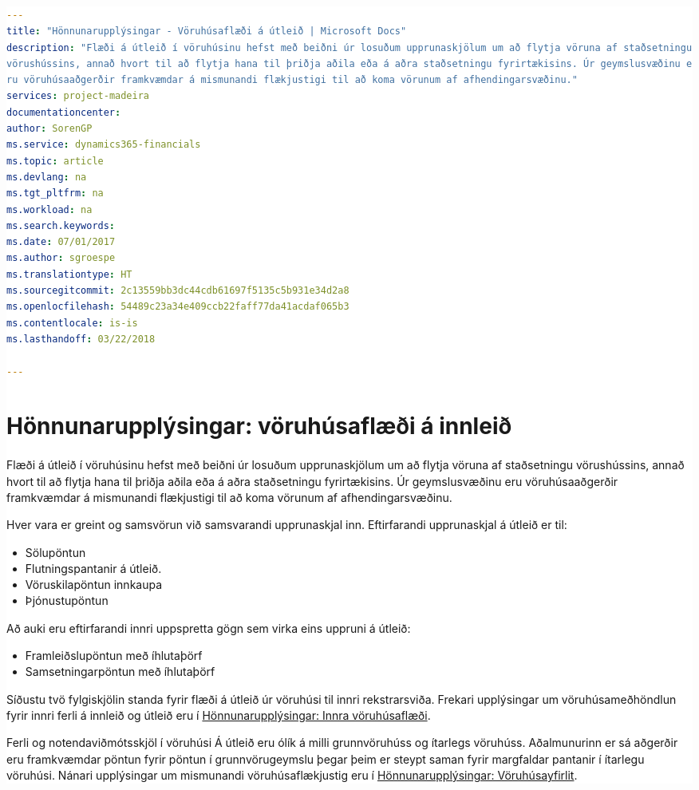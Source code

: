 ```yaml
---
title: "Hönnunarupplýsingar - Vöruhúsaflæði á útleið | Microsoft Docs"
description: "Flæði á útleið í vöruhúsinu hefst með beiðni úr losuðum upprunaskjölum um að flytja vöruna af staðsetningu vörushússins, annað hvort til að flytja hana til þriðja aðila eða á aðra staðsetningu fyrirtækisins. Úr geymslusvæðinu eru vöruhúsaaðgerðir framkvæmdar á mismunandi flækjustigi til að koma vörunum af afhendingarsvæðinu."
services: project-madeira
documentationcenter: 
author: SorenGP
ms.service: dynamics365-financials
ms.topic: article
ms.devlang: na
ms.tgt_pltfrm: na
ms.workload: na
ms.search.keywords: 
ms.date: 07/01/2017
ms.author: sgroespe
ms.translationtype: HT
ms.sourcegitcommit: 2c13559bb3dc44cdb61697f5135c5b931e34d2a8
ms.openlocfilehash: 54489c23a34e409ccb22faff77da41acdaf065b3
ms.contentlocale: is-is
ms.lasthandoff: 03/22/2018

---
```

# <a name="design-details-outbound-warehouse-flow"></a>Hönnunarupplýsingar: vöruhúsaflæði á innleið
Flæði á útleið í vöruhúsinu hefst með beiðni úr losuðum upprunaskjölum um að flytja vöruna af staðsetningu vörushússins, annað hvort til að flytja hana til þriðja aðila eða á aðra staðsetningu fyrirtækisins. Úr geymslusvæðinu eru vöruhúsaaðgerðir framkvæmdar á mismunandi flækjustigi til að koma vörunum af afhendingarsvæðinu.  

 Hver vara er greint og samsvörun við samsvarandi upprunaskjal inn. Eftirfarandi upprunaskjal á útleið er til:  

- Sölupöntun  
- Flutningspantanir á útleið.  
- Vöruskilapöntun innkaupa  
- Þjónustupöntun  

Að auki eru eftirfarandi innri uppspretta gögn sem virka eins uppruni á útleið:  

- Framleiðslupöntun með íhlutaþörf  
- Samsetningarpöntun með íhlutaþörf  

 Síðustu tvö fylgiskjölin standa fyrir flæði á útleið úr vöruhúsi til innri rekstrarsviða. Frekari upplýsingar um vöruhúsameðhöndlun fyrir innri ferli á innleið og útleið eru í [Hönnunarupplýsingar: Innra vöruhúsaflæði](design-details-internal-warehouse-flows.md).  

 Ferli og notendaviðmótsskjöl í vöruhúsi Á útleið eru ólík á milli grunnvöruhúss og ítarlegs vöruhúss. Aðalmunurinn er sá aðgerðir eru framkvæmdar pöntun fyrir pöntun í grunnvörugeymslu þegar þeim er steypt saman fyrir margfaldar pantanir í ítarlegu vöruhúsi. Nánari upplýsingar um mismunandi vöruhúsaflækjustig eru í [Hönnunarupplýsingar: Vöruhúsayfirlit](design-details-warehouse-setup.md).  
